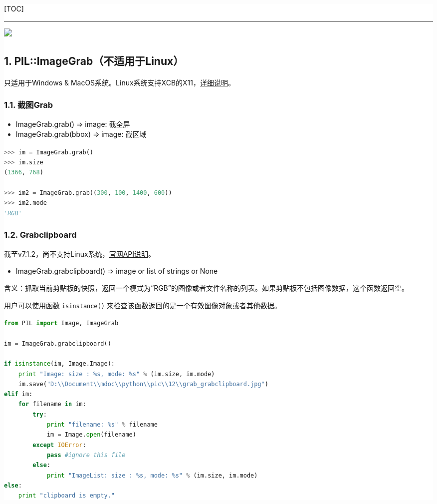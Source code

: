 

[TOC]

---

![](https://img2020.cnblogs.com/blog/2039866/202008/2039866-20200803114247949-336286148.jpg) 

## 1. PIL::ImageGrab（不适用于Linux）

只适用于Windows & MacOS系统。Linux系统支持XCB的X11，[详细说明](https://pillow.readthedocs.io/en/stable/releasenotes/7.1.0.html#x11-imagegrab-grab)。

### 1.1. 截图Grab

+ ImageGrab.grab() ⇒ image: 截全屏
+ ImageGrab.grab(bbox) ⇒ image: 截区域

```py
>>> im = ImageGrab.grab()
>>> im.size
(1366, 768)

>>> im2 = ImageGrab.grab((300, 100, 1400, 600))
>>> im2.mode
'RGB'
```

### 1.2. Grabclipboard

截至v7.1.2，尚不支持Linux系统，[官网API说明](https://pillow.readthedocs.io/en/stable/reference/ImageGrab.html#PIL.ImageGrab.PIL.ImageGrab.grabclipboard)。

+ ImageGrab.grabclipboard() ⇒ image or list of strings or None

含义：抓取当前剪贴板的快照，返回一个模式为“RGB”的图像或者文件名称的列表。如果剪贴板不包括图像数据，这个函数返回空。

用户可以使用函数 `isinstance()` 来检查该函数返回的是一个有效图像对象或者其他数据。

```py
from PIL import Image, ImageGrab

im = ImageGrab.grabclipboard()

if isinstance(im, Image.Image):
    print "Image: size : %s, mode: %s" % (im.size, im.mode)
    im.save("D:\\Document\\mdoc\\python\\pic\\12\\grab_grabclipboard.jpg")
elif im:
    for filename in im:
        try:
            print "filename: %s" % filename
            im = Image.open(filename)
        except IOError:
            pass #ignore this file
        else:
            print "ImageList: size : %s, mode: %s" % (im.size, im.mode)
else:
    print "clipboard is empty."
```

